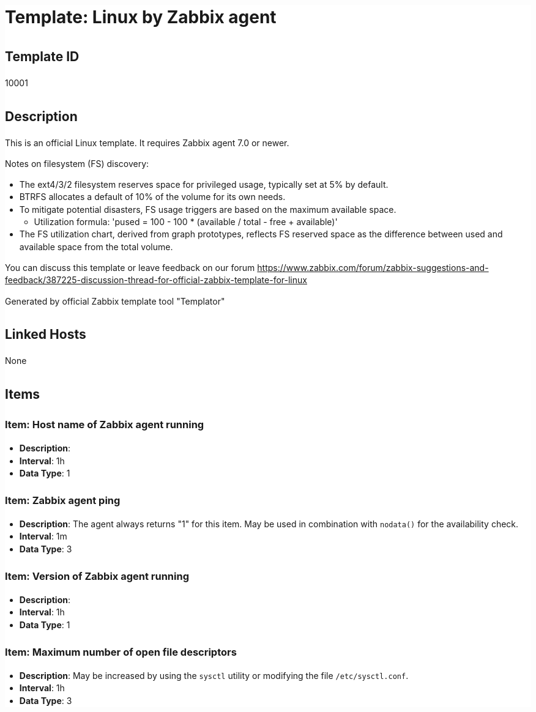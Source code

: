 # Template: Linux by Zabbix agent

## Template ID
10001

## Description
This is an official Linux template. It requires Zabbix agent 7.0 or newer.

Notes on filesystem (FS) discovery:
- The ext4/3/2 filesystem reserves space for privileged usage, typically set at 5% by default.
- BTRFS allocates a default of 10% of the volume for its own needs.
- To mitigate potential disasters, FS usage triggers are based on the maximum available space.
  - Utilization formula: 'pused = 100 - 100 * (available / total - free + available)'
- The FS utilization chart, derived from graph prototypes, reflects FS reserved space as the difference between used and available space from the total volume.

You can discuss this template or leave feedback on our forum https://www.zabbix.com/forum/zabbix-suggestions-and-feedback/387225-discussion-thread-for-official-zabbix-template-for-linux

Generated by official Zabbix template tool "Templator"

## Linked Hosts
None

## Items

### Item: Host name of Zabbix agent running
- **Description**: 
- **Interval**: 1h
- **Data Type**: 1

### Item: Zabbix agent ping
- **Description**: The agent always returns "1" for this item. May be used in combination with `nodata()` for the availability check.
- **Interval**: 1m
- **Data Type**: 3

### Item: Version of Zabbix agent running
- **Description**: 
- **Interval**: 1h
- **Data Type**: 1

### Item: Maximum number of open file descriptors
- **Description**: May be increased by using the `sysctl` utility or modifying the file `/etc/sysctl.conf`.
- **Interval**: 1h
- **Data Type**: 3
